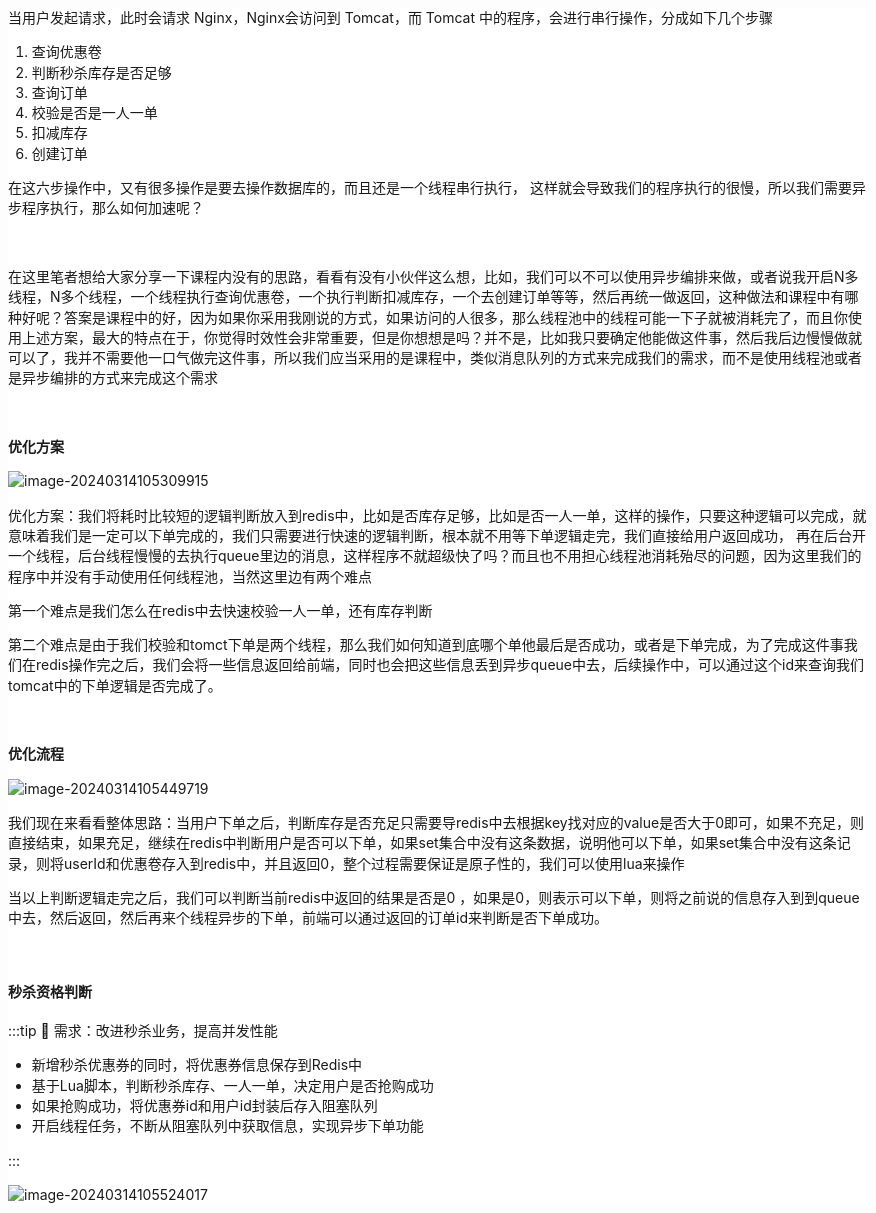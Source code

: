 当用户发起请求，此时会请求 Nginx，Nginx会访问到 Tomcat，而 Tomcat 中的程序，会进行串行操作，分成如下几个步骤

1. 查询优惠卷
2. 判断秒杀库存是否足够
3. 查询订单
4. 校验是否是一人一单
5. 扣减库存
6. 创建订单

在这六步操作中，又有很多操作是要去操作数据库的，而且还是一个线程串行执行， 这样就会导致我们的程序执行的很慢，所以我们需要异步程序执行，那么如何加速呢？

<br/>

在这里笔者想给大家分享一下课程内没有的思路，看看有没有小伙伴这么想，比如，我们可以不可以使用异步编排来做，或者说我开启N多线程，N多个线程，一个线程执行查询优惠卷，一个执行判断扣减库存，一个去创建订单等等，然后再统一做返回，这种做法和课程中有哪种好呢？答案是课程中的好，因为如果你采用我刚说的方式，如果访问的人很多，那么线程池中的线程可能一下子就被消耗完了，而且你使用上述方案，最大的特点在于，你觉得时效性会非常重要，但是你想想是吗？并不是，比如我只要确定他能做这件事，然后我后边慢慢做就可以了，我并不需要他一口气做完这件事，所以我们应当采用的是课程中，类似消息队列的方式来完成我们的需求，而不是使用线程池或者是异步编排的方式来完成这个需求

<br/>

**优化方案**

![image-20240314105309915](https://mugrain.oss-cn-hangzhou.aliyuncs.com/cswiki/image-20240314105309915.png)

优化方案：我们将耗时比较短的逻辑判断放入到redis中，比如是否库存足够，比如是否一人一单，这样的操作，只要这种逻辑可以完成，就意味着我们是一定可以下单完成的，我们只需要进行快速的逻辑判断，根本就不用等下单逻辑走完，我们直接给用户返回成功， 再在后台开一个线程，后台线程慢慢的去执行queue里边的消息，这样程序不就超级快了吗？而且也不用担心线程池消耗殆尽的问题，因为这里我们的程序中并没有手动使用任何线程池，当然这里边有两个难点

第一个难点是我们怎么在redis中去快速校验一人一单，还有库存判断

第二个难点是由于我们校验和tomct下单是两个线程，那么我们如何知道到底哪个单他最后是否成功，或者是下单完成，为了完成这件事我们在redis操作完之后，我们会将一些信息返回给前端，同时也会把这些信息丢到异步queue中去，后续操作中，可以通过这个id来查询我们tomcat中的下单逻辑是否完成了。

<br/>

**优化流程**

![image-20240314105449719](https://mugrain.oss-cn-hangzhou.aliyuncs.com/cswiki/image-20240314105449719.png)

我们现在来看看整体思路：当用户下单之后，判断库存是否充足只需要导redis中去根据key找对应的value是否大于0即可，如果不充足，则直接结束，如果充足，继续在redis中判断用户是否可以下单，如果set集合中没有这条数据，说明他可以下单，如果set集合中没有这条记录，则将userId和优惠卷存入到redis中，并且返回0，整个过程需要保证是原子性的，我们可以使用lua来操作

当以上判断逻辑走完之后，我们可以判断当前redis中返回的结果是否是0 ，如果是0，则表示可以下单，则将之前说的信息存入到到queue中去，然后返回，然后再来个线程异步的下单，前端可以通过返回的订单id来判断是否下单成功。

<br/>

#### 秒杀资格判断

:::tip 📌 需求：改进秒杀业务，提高并发性能
- 新增秒杀优惠券的同时，将优惠券信息保存到Redis中
- 基于Lua脚本，判断秒杀库存、一人一单，决定用户是否抢购成功
- 如果抢购成功，将优惠券id和用户id封装后存入阻塞队列
- 开启线程任务，不断从阻塞队列中获取信息，实现异步下单功能

:::

![image-20240314105524017](https://mugrain.oss-cn-hangzhou.aliyuncs.com/cswiki/image-20240314105524017.png)
